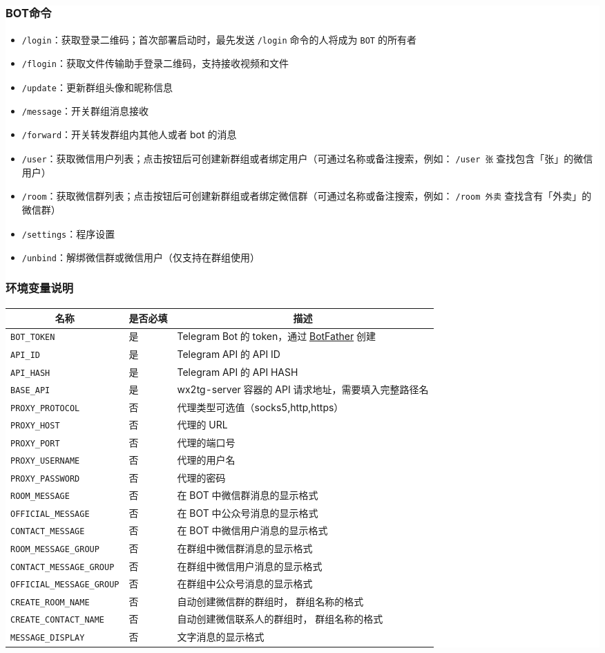 ### BOT命令

- `/login`：获取登录二维码；首次部署启动时，最先发送 `/login` 命令的人将成为 `BOT` 的所有者

- `/flogin`：获取文件传输助手登录二维码，支持接收视频和文件

- `/update`：更新群组头像和昵称信息

- `/message`：开关群组消息接收

- `/forward`：开关转发群组内其他人或者 bot 的消息

- `/user`：获取微信用户列表；点击按钮后可创建新群组或者绑定用户（可通过名称或备注搜索，例如： `/user 张` 查找包含「张」的微信用户）

- `/room`：获取微信群列表；点击按钮后可创建新群组或者绑定微信群（可通过名称或备注搜索，例如： `/room 外卖` 查找含有「外卖」的微信群）

- `/settings`：程序设置

- `/unbind`：解绑微信群或微信用户（仅支持在群组使用）

### 环境变量说明

|名称| 是否必填 | 描述                                                             |
|--|------|----------------------------------------------------------------|
|`BOT_TOKEN`| 是    | Telegram Bot 的 token，通过 [BotFather](https://t.me/BotFather) 创建 |
|`API_ID`| 是    | Telegram API 的 API ID                                          |
|`API_HASH`| 是    | Telegram API 的 API HASH                                        |
|`BASE_API`| 是    | wx2tg-server 容器的 API 请求地址，需要填入完整路径名                            | |
|`PROXY_PROTOCOL`| 否    | 代理类型可选值（socks5,http,https）                                     |
|`PROXY_HOST`| 否    | 代理的 URL                                                        |
|`PROXY_PORT`| 否    | 代理的端口号                                                         |
|`PROXY_USERNAME`| 否    | 代理的用户名                                                         |
|`PROXY_PASSWORD`| 否    | 代理的密码                                                          |
|`ROOM_MESSAGE`| 否    | 在 BOT 中微信群消息的显示格式                                              |
|`OFFICIAL_MESSAGE`| 否    | 在 BOT 中公众号消息的显示格式                                              |
|`CONTACT_MESSAGE`| 否    | 在 BOT 中微信用户消息的显示格式                                             |
|`ROOM_MESSAGE_GROUP`| 否    | 在群组中微信群消息的显示格式                                                 |
|`CONTACT_MESSAGE_GROUP`| 否    | 在群组中微信用户消息的显示格式                                                |
|`OFFICIAL_MESSAGE_GROUP`| 否    | 在群组中公众号消息的显示格式                                                 |
|`CREATE_ROOM_NAME`| 否    | 自动创建微信群的群组时， 群组名称的格式                                           |
|`CREATE_CONTACT_NAME`| 否    | 自动创建微信联系人的群组时， 群组名称的格式                                         |
|`MESSAGE_DISPLAY`| 否    | 文字消息的显示格式                                                      |
